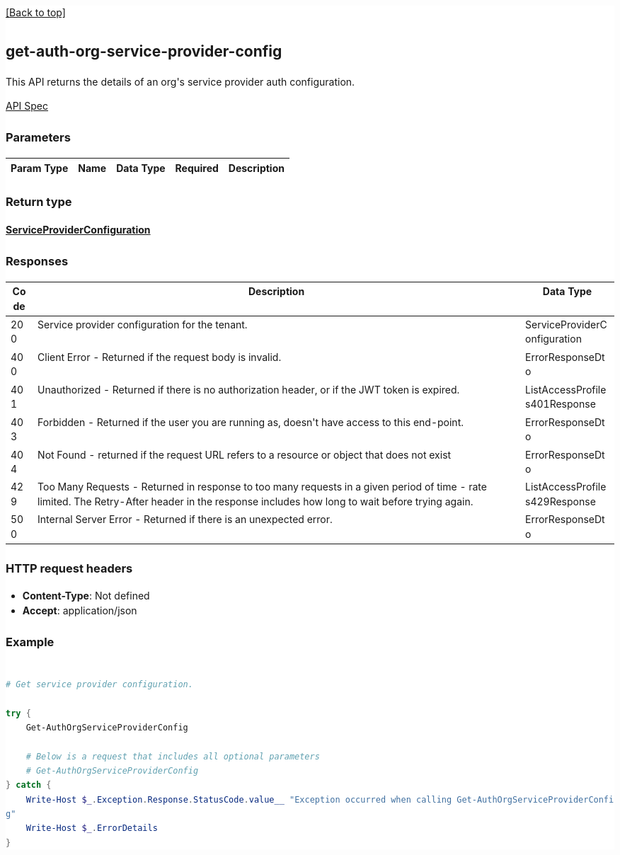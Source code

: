 [[Back to top]](#)

## get-auth-org-service-provider-config

This API returns the details of an org's service provider auth configuration.

[API Spec](https://developer.sailpoint.com/docs/api/v3/get-auth-org-service-provider-config)

### Parameters

| Param Type | Name | Data Type | Required | Description |
| ---------- | ---- | --------- | -------- | ----------- |

### Return type

[**ServiceProviderConfiguration**](../models/service-provider-configuration)

### Responses

| Code | Description | Data Type |
| --- | --- | --- |
| 200 | Service provider configuration for the tenant. | ServiceProviderConfiguration |
| 400 | Client Error - Returned if the request body is invalid. | ErrorResponseDto |
| 401 | Unauthorized - Returned if there is no authorization header, or if the JWT token is expired. | ListAccessProfiles401Response |
| 403 | Forbidden - Returned if the user you are running as, doesn&#39;t have access to this end-point. | ErrorResponseDto |
| 404 | Not Found - returned if the request URL refers to a resource or object that does not exist | ErrorResponseDto |
| 429 | Too Many Requests - Returned in response to too many requests in a given period of time - rate limited. The Retry-After header in the response includes how long to wait before trying again. | ListAccessProfiles429Response |
| 500 | Internal Server Error - Returned if there is an unexpected error. | ErrorResponseDto |

### HTTP request headers

- **Content-Type**: Not defined
- **Accept**: application/json

### Example

```powershell

# Get service provider configuration.

try {
    Get-AuthOrgServiceProviderConfig

    # Below is a request that includes all optional parameters
    # Get-AuthOrgServiceProviderConfig
} catch {
    Write-Host $_.Exception.Response.StatusCode.value__ "Exception occurred when calling Get-AuthOrgServiceProviderConfig"
    Write-Host $_.ErrorDetails
}
```

